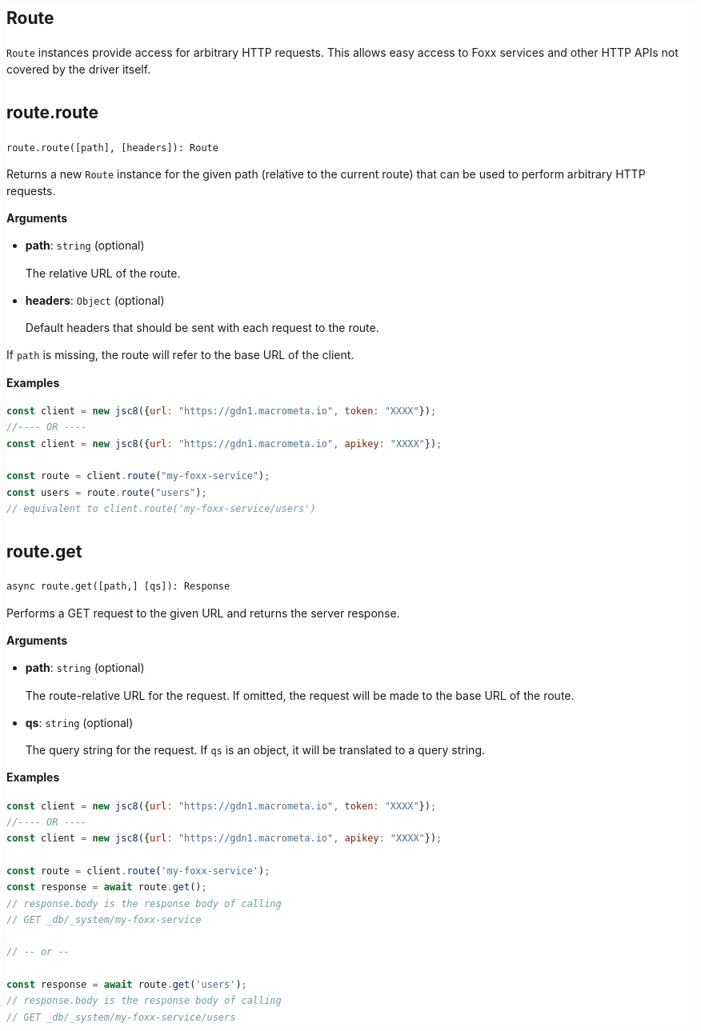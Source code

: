 ## Route 

`Route` instances provide access for arbitrary HTTP requests. This allows easy access to Foxx services and other HTTP APIs not covered by the driver itself.

## route.route

`route.route([path], [headers]): Route`

Returns a new `Route` instance for the given path (relative to the current route) that can be used to perform arbitrary HTTP requests.

**Arguments**

* **path**: `string` (optional)

  The relative URL of the route.

* **headers**: `Object` (optional)

  Default headers that should be sent with each request to the route.

If `path` is missing, the route will refer to the base URL of the client.

**Examples**

```js
const client = new jsc8({url: "https://gdn1.macrometa.io", token: "XXXX"});
//---- OR ----
const client = new jsc8({url: "https://gdn1.macrometa.io", apikey: "XXXX"});

const route = client.route("my-foxx-service");
const users = route.route("users");
// equivalent to client.route('my-foxx-service/users')
```

## route.get

`async route.get([path,] [qs]): Response`

Performs a GET request to the given URL and returns the server response.

**Arguments**

* **path**: `string` (optional)

  The route-relative URL for the request. If omitted, the request will be made  to the base URL of the route.

* **qs**: `string` (optional)

  The query string for the request. If `qs`  is an object, it will be translated  to a query string.

**Examples**

```js
const client = new jsc8({url: "https://gdn1.macrometa.io", token: "XXXX"});
//---- OR ----
const client = new jsc8({url: "https://gdn1.macrometa.io", apikey: "XXXX"});

const route = client.route('my-foxx-service');
const response = await route.get();
// response.body is the response body of calling
// GET _db/_system/my-foxx-service

// -- or --

const response = await route.get('users');
// response.body is the response body of calling
// GET _db/_system/my-foxx-service/users

```